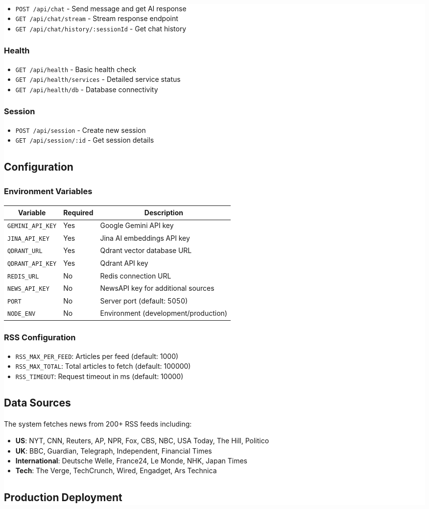 - `POST /api/chat` - Send message and get AI response
- `GET /api/chat/stream` - Stream response endpoint
- `GET /api/chat/history/:sessionId` - Get chat history

### Health

- `GET /api/health` - Basic health check
- `GET /api/health/services` - Detailed service status
- `GET /api/health/db` - Database connectivity

### Session

- `POST /api/session` - Create new session
- `GET /api/session/:id` - Get session details

## Configuration

### Environment Variables

| Variable         | Required | Description                          |
| ---------------- | -------- | ------------------------------------ |
| `GEMINI_API_KEY` | Yes      | Google Gemini API key                |
| `JINA_API_KEY`   | Yes      | Jina AI embeddings API key           |
| `QDRANT_URL`     | Yes      | Qdrant vector database URL           |
| `QDRANT_API_KEY` | Yes      | Qdrant API key                       |
| `REDIS_URL`      | No       | Redis connection URL                 |
| `NEWS_API_KEY`   | No       | NewsAPI key for additional sources   |
| `PORT`           | No       | Server port (default: 5050)          |
| `NODE_ENV`       | No       | Environment (development/production) |

### RSS Configuration

- `RSS_MAX_PER_FEED`: Articles per feed (default: 1000)
- `RSS_MAX_TOTAL`: Total articles to fetch (default: 100000)
- `RSS_TIMEOUT`: Request timeout in ms (default: 10000)

## Data Sources

The system fetches news from 200+ RSS feeds including:

- **US**: NYT, CNN, Reuters, AP, NPR, Fox, CBS, NBC, USA Today, The Hill, Politico
- **UK**: BBC, Guardian, Telegraph, Independent, Financial Times
- **International**: Deutsche Welle, France24, Le Monde, NHK, Japan Times
- **Tech**: The Verge, TechCrunch, Wired, Engadget, Ars Technica

## Production Deployment
